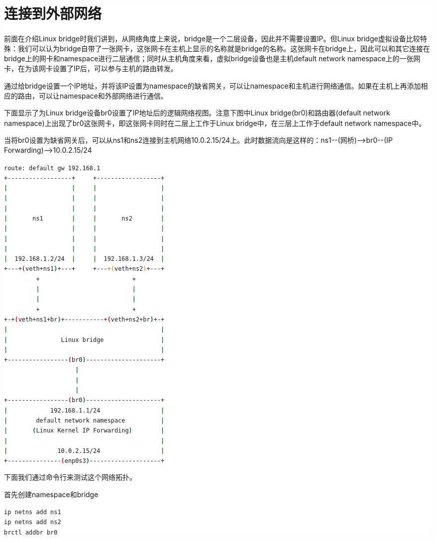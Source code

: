 # 连接到外部网络

前面在介绍Linux bridge时我们讲到，从网络角度上来说，bridge是一个二层设备，因此并不需要设置IP。但Linux bridge虚拟设备比较特殊：我们可以认为bridge自带了一张网卡，这张网卡在主机上显示的名称就是bridge的名称。这张网卡在bridge上，因此可以和其它连接在bridge上的网卡和namespace进行二层通信；同时从主机角度来看，虚拟bridge设备也是主机default network namespace上的一张网卡，在为该网卡设置了IP后，可以参与主机的路由转发。

通过给bridge设置一个IP地址，并将该IP设置为namespace的缺省网关，可以让namespace和主机进行网络通信。如果在主机上再添加相应的路由，可以让namespace和外部网络进行通信。

下面显示了为Linux bridge设备br0设置了IP地址后的逻辑网络视图。注意下图中Linux bridge(br0)和路由器(default network namespace)上出现了br0这张网卡，即这张网卡同时在二层上工作于Linux bridge中，在三层上工作于default network namespace中。

当将br0设置为缺省网关后，可以从ns1和ns2连接到主机网络10.0.2.15/24上。此时数据流向是这样的：ns1--(网桥)-->br0--(IP Forwarding)-->10.0.2.15/24

```bash
route: default gw 192.168.1   
+------------------+     +------------------+  
|                  |     |                  | 
|                  |     |                  |
|                  |     |                  | 
|       ns1        |     |       ns2        | 
|                  |     |                  | 
|                  |     |                  |                  
|                  |     |                  |                 
|  192.168.1.2/24  |     |  192.168.1.3/24  |                
+---+(veth+ns1)+---+     +---+(veth+ns2)+---+               
         +                          +                      
         |                          |                     
         |                          |                    
         +                          +                   
+-+(veth+ns1+br)+-----------+(veth+ns2+br)+-+          
|                                           |         
|               Linux bridge                |                  
|                                           |                 
+-----------------(br0)---------------------+                
                    |                                       
                    |                                      
                    |                                     
+-----------------(br0)---------------------+            
|            192.168.1.1/24                 |           
|        default network namespace          |          
|       (Linux Kernel IP Forwarding)        |         
|                                           |                
|              10.0.2.15/24                 |               
+---------------(enp0s3)--------------------+   
```

下面我们通过命令行来测试这个网络拓扑。

首先创建namespace和bridge

```bash
ip netns add ns1
ip netns add ns2
brctl addbr br0
```
